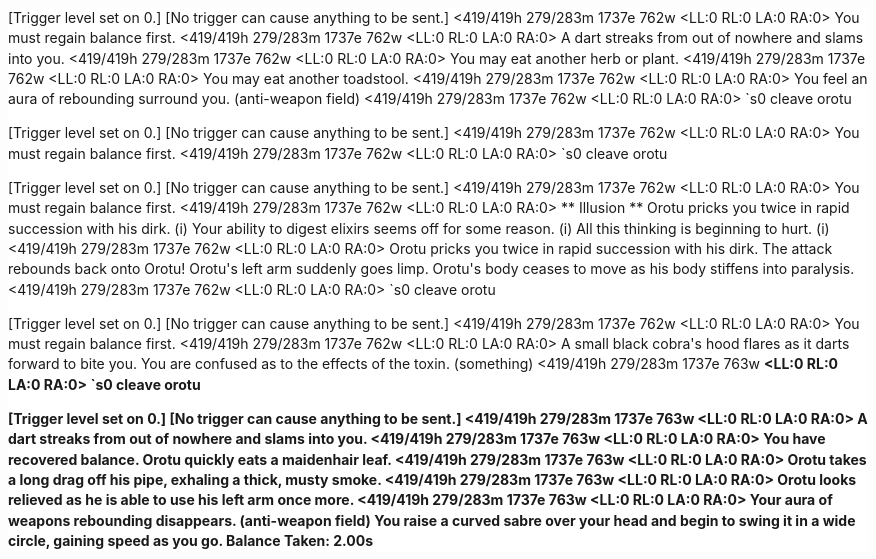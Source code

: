 [Trigger level set on 0.]
[No trigger can cause anything to be sent.]
<419/419h 279/283m 1737e 762w <e-> <ht> <LL:0 RL:0 LA:0 RA:0> 
You must regain balance first.
<419/419h 279/283m 1737e 762w <e-> <ht> <LL:0 RL:0 LA:0 RA:0> 
A dart streaks from out of nowhere and slams into you.
<419/419h 279/283m 1737e 762w <e-> <ht> <LL:0 RL:0 LA:0 RA:0> 
You may eat another herb or plant.
<419/419h 279/283m 1737e 762w <e-> <t> <LL:0 RL:0 LA:0 RA:0> 
You may eat another toadstool.
<419/419h 279/283m 1737e 762w <e-> <t> <LL:0 RL:0 LA:0 RA:0> 
You feel an aura of rebounding surround you. (anti-weapon field)
<419/419h 279/283m 1737e 762w <e-> <t> <LL:0 RL:0 LA:0 RA:0> `s0
cleave orotu

[Trigger level set on 0.]
[No trigger can cause anything to be sent.]
<419/419h 279/283m 1737e 762w <e-> <t> <LL:0 RL:0 LA:0 RA:0> 
You must regain balance first.
<419/419h 279/283m 1737e 762w <e-> <t> <LL:0 RL:0 LA:0 RA:0> `s0
cleave orotu

[Trigger level set on 0.]
[No trigger can cause anything to be sent.]
<419/419h 279/283m 1737e 762w <e-> <t> <LL:0 RL:0 LA:0 RA:0> 
You must regain balance first.
<419/419h 279/283m 1737e 762w <e-> <t> <LL:0 RL:0 LA:0 RA:0> 
** Illusion **
Orotu pricks you twice in rapid succession with his dirk. (i)
Your ability to digest elixirs seems off for some reason. (i)
All this thinking is beginning to hurt. (i)
<419/419h 279/283m 1737e 762w <e-> <t> <LL:0 RL:0 LA:0 RA:0> 
Orotu pricks you twice in rapid succession with his dirk.
The attack rebounds back onto Orotu!
Orotu's left arm suddenly goes limp.
Orotu's body ceases to move as his body stiffens into paralysis.
<419/419h 279/283m 1737e 762w <e-> <t> <LL:0 RL:0 LA:0 RA:0> `s0
cleave orotu

[Trigger level set on 0.]
[No trigger can cause anything to be sent.]
<419/419h 279/283m 1737e 762w <e-> <t> <LL:0 RL:0 LA:0 RA:0> 
You must regain balance first.
<419/419h 279/283m 1737e 762w <e-> <t> <LL:0 RL:0 LA:0 RA:0> 
A small black cobra's hood flares as it darts forward to bite you.
You are confused as to the effects of the toxin. (something)
<419/419h 279/283m 1737e 763w <e-> <t> <b> <LL:0 RL:0 LA:0 RA:0> `s0
cleave orotu

[Trigger level set on 0.]
[No trigger can cause anything to be sent.]
<419/419h 279/283m 1737e 763w <e-> <t> <b> <LL:0 RL:0 LA:0 RA:0> 
A dart streaks from out of nowhere and slams into you.
<419/419h 279/283m 1737e 763w <e-> <t> <b> <LL:0 RL:0 LA:0 RA:0> 
You have recovered balance.
Orotu quickly eats a maidenhair leaf.
<419/419h 279/283m 1737e 763w <eb> <t> <b> <LL:0 RL:0 LA:0 RA:0> 
Orotu takes a long drag off his pipe, exhaling a thick, musty smoke.
<419/419h 279/283m 1737e 763w <eb> <t> <b> <LL:0 RL:0 LA:0 RA:0> 
Orotu looks relieved as he is able to use his left arm once more.
<419/419h 279/283m 1737e 763w <eb> <t> <b> <LL:0 RL:0 LA:0 RA:0> 
Your aura of weapons rebounding disappears. (anti-weapon field)
You raise a curved sabre over your head and begin to swing it in a wide circle,
gaining speed as you go.
Balance Taken: 2.00s